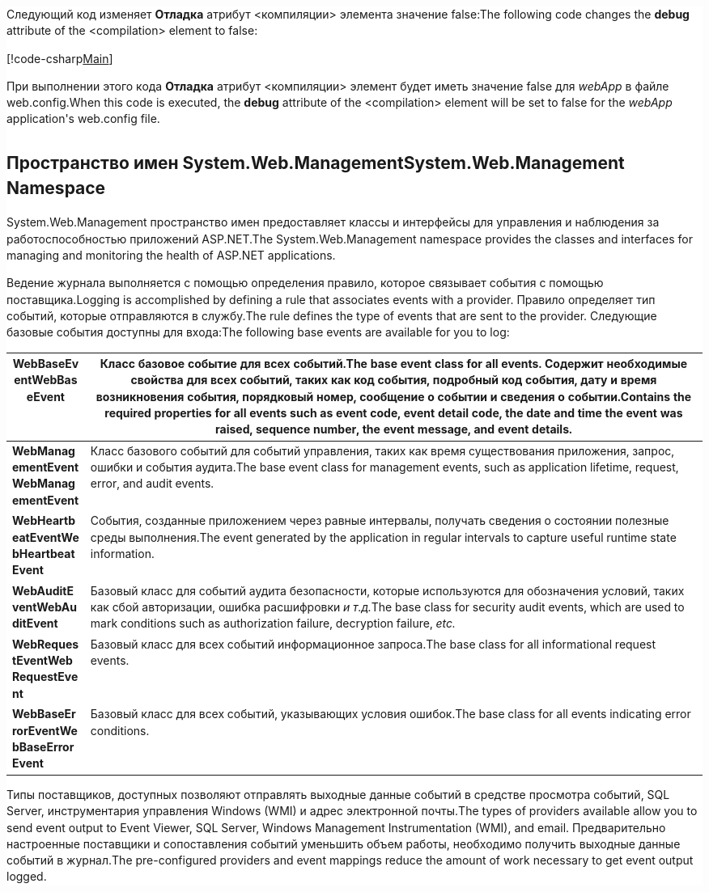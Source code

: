 <span data-ttu-id="5c9af-199">Следующий код изменяет **Отладка** атрибут &lt;компиляции&gt; элемента значение false:</span><span class="sxs-lookup"><span data-stu-id="5c9af-199">The following code changes the **debug** attribute of the &lt;compilation&gt; element to false:</span></span>

[!code-csharp[Main](configuration-and-instrumentation/samples/sample3.cs)]

<span data-ttu-id="5c9af-200">При выполнении этого кода **Отладка** атрибут &lt;компиляции&gt; элемент будет иметь значение false для *webApp* в файле web.config.</span><span class="sxs-lookup"><span data-stu-id="5c9af-200">When this code is executed, the **debug** attribute of the &lt;compilation&gt; element will be set to false for the *webApp* application's web.config file.</span></span>

## <a name="systemwebmanagement-namespace"></a><span data-ttu-id="5c9af-201">Пространство имен System.Web.Management</span><span class="sxs-lookup"><span data-stu-id="5c9af-201">System.Web.Management Namespace</span></span>

<span data-ttu-id="5c9af-202">System.Web.Management пространство имен предоставляет классы и интерфейсы для управления и наблюдения за работоспособностью приложений ASP.NET.</span><span class="sxs-lookup"><span data-stu-id="5c9af-202">The System.Web.Management namespace provides the classes and interfaces for managing and monitoring the health of ASP.NET applications.</span></span>

<span data-ttu-id="5c9af-203">Ведение журнала выполняется с помощью определения правило, которое связывает события с помощью поставщика.</span><span class="sxs-lookup"><span data-stu-id="5c9af-203">Logging is accomplished by defining a rule that associates events with a provider.</span></span> <span data-ttu-id="5c9af-204">Правило определяет тип событий, которые отправляются в службу.</span><span class="sxs-lookup"><span data-stu-id="5c9af-204">The rule defines the type of events that are sent to the provider.</span></span> <span data-ttu-id="5c9af-205">Следующие базовые события доступны для входа:</span><span class="sxs-lookup"><span data-stu-id="5c9af-205">The following base events are available for you to log:</span></span>

| <span data-ttu-id="5c9af-206">**WebBaseEvent**</span><span class="sxs-lookup"><span data-stu-id="5c9af-206">**WebBaseEvent**</span></span> | <span data-ttu-id="5c9af-207">Класс базовое событие для всех событий.</span><span class="sxs-lookup"><span data-stu-id="5c9af-207">The base event class for all events.</span></span> <span data-ttu-id="5c9af-208">Содержит необходимые свойства для всех событий, таких как код события, подробный код события, дату и время возникновения события, порядковый номер, сообщение о событии и сведения о событии.</span><span class="sxs-lookup"><span data-stu-id="5c9af-208">Contains the required properties for all events such as event code, event detail code, the date and time the event was raised, sequence number, the event message, and event details.</span></span> |
| --- | --- |
| <span data-ttu-id="5c9af-209">**WebManagementEvent**</span><span class="sxs-lookup"><span data-stu-id="5c9af-209">**WebManagementEvent**</span></span> | <span data-ttu-id="5c9af-210">Класс базового событий для событий управления, таких как время существования приложения, запрос, ошибки и события аудита.</span><span class="sxs-lookup"><span data-stu-id="5c9af-210">The base event class for management events, such as application lifetime, request, error, and audit events.</span></span> |
| <span data-ttu-id="5c9af-211">**WebHeartbeatEvent**</span><span class="sxs-lookup"><span data-stu-id="5c9af-211">**WebHeartbeatEvent**</span></span> | <span data-ttu-id="5c9af-212">События, созданные приложением через равные интервалы, получать сведения о состоянии полезные среды выполнения.</span><span class="sxs-lookup"><span data-stu-id="5c9af-212">The event generated by the application in regular intervals to capture useful runtime state information.</span></span> |
| <span data-ttu-id="5c9af-213">**WebAuditEvent**</span><span class="sxs-lookup"><span data-stu-id="5c9af-213">**WebAuditEvent**</span></span> | <span data-ttu-id="5c9af-214">Базовый класс для событий аудита безопасности, которые используются для обозначения условий, таких как сбой авторизации, ошибка расшифровки *и т.д.*</span><span class="sxs-lookup"><span data-stu-id="5c9af-214">The base class for security audit events, which are used to mark conditions such as authorization failure, decryption failure, *etc.*</span></span> |
| <span data-ttu-id="5c9af-215">**WebRequestEvent**</span><span class="sxs-lookup"><span data-stu-id="5c9af-215">**WebRequestEvent**</span></span> | <span data-ttu-id="5c9af-216">Базовый класс для всех событий информационное запроса.</span><span class="sxs-lookup"><span data-stu-id="5c9af-216">The base class for all informational request events.</span></span> |
| <span data-ttu-id="5c9af-217">**WebBaseErrorEvent**</span><span class="sxs-lookup"><span data-stu-id="5c9af-217">**WebBaseErrorEvent**</span></span> | <span data-ttu-id="5c9af-218">Базовый класс для всех событий, указывающих условия ошибок.</span><span class="sxs-lookup"><span data-stu-id="5c9af-218">The base class for all events indicating error conditions.</span></span> |

<span data-ttu-id="5c9af-219">Типы поставщиков, доступных позволяют отправлять выходные данные событий в средстве просмотра событий, SQL Server, инструментария управления Windows (WMI) и адрес электронной почты.</span><span class="sxs-lookup"><span data-stu-id="5c9af-219">The types of providers available allow you to send event output to Event Viewer, SQL Server, Windows Management Instrumentation (WMI), and email.</span></span> <span data-ttu-id="5c9af-220">Предварительно настроенные поставщики и сопоставления событий уменьшить объем работы, необходимо получить выходные данные событий в журнал.</span><span class="sxs-lookup"><span data-stu-id="5c9af-220">The pre-configured providers and event mappings reduce the amount of work necessary to get event output logged.</span></span>
